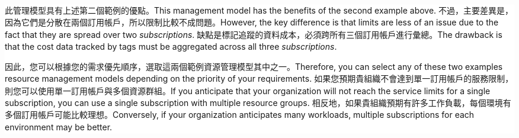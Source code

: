 <span data-ttu-id="77013-338">此管理模型具有上述第二個範例的優點。</span><span class="sxs-lookup"><span data-stu-id="77013-338">This management model has the benefits of the second example above.</span></span> <span data-ttu-id="77013-339">不過，主要差異是，因為它們是分散在兩個訂用帳戶，所以限制比較不成問題。</span><span class="sxs-lookup"><span data-stu-id="77013-339">However, the key difference is that limits are less of an issue due to the fact that they are spread over two *subscriptions*.</span></span> <span data-ttu-id="77013-340">缺點是標記追蹤的資料成本，必須跨所有三個訂用帳戶進行彙總。</span><span class="sxs-lookup"><span data-stu-id="77013-340">The drawback is that the cost data tracked by tags must be aggregated across all three *subscriptions*.</span></span> 

<span data-ttu-id="77013-341">因此，您可以根據您的需求優先順序，選取這兩個範例資源管理模型其中之一。</span><span class="sxs-lookup"><span data-stu-id="77013-341">Therefore, you can select any of these two examples resource management models depending on the priority of your requirements.</span></span> <span data-ttu-id="77013-342">如果您預期貴組織不會達到單一訂用帳戶的服務限制，則您可以使用單一訂用帳戶與多個資源群組。</span><span class="sxs-lookup"><span data-stu-id="77013-342">If you anticipate that your organization will not reach the service limits for a single subscription, you can use a single subscription with multiple resource groups.</span></span> <span data-ttu-id="77013-343">相反地，如果貴組織預期有許多工作負載，每個環境有多個訂用帳戶可能比較理想。</span><span class="sxs-lookup"><span data-stu-id="77013-343">Conversely, if your organization anticipates many workloads, multiple subscriptions for each environment may be better.</span></span>






[rbac-built-in-owner]: /azure/role-based-access-control/built-in-roles#owner
[rbac-built-in-roles]: /azure/role-based-access-control/built-in-roles
